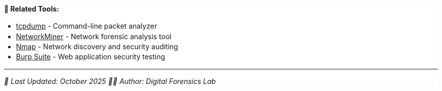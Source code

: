 **🔗 Related Tools:**
- [tcpdump](https://www.tcpdump.org/) - Command-line packet analyzer
- [NetworkMiner](https://www.netresec.com/?page=NetworkMiner) - Network forensic analysis tool
- [Nmap](https://nmap.org/) - Network discovery and security auditing
- [Burp Suite](https://portswigger.net/burp) - Web application security testing

---

*📅 Last Updated: October 2025*
*👨‍💻 Author: Digital Forensics Lab*
